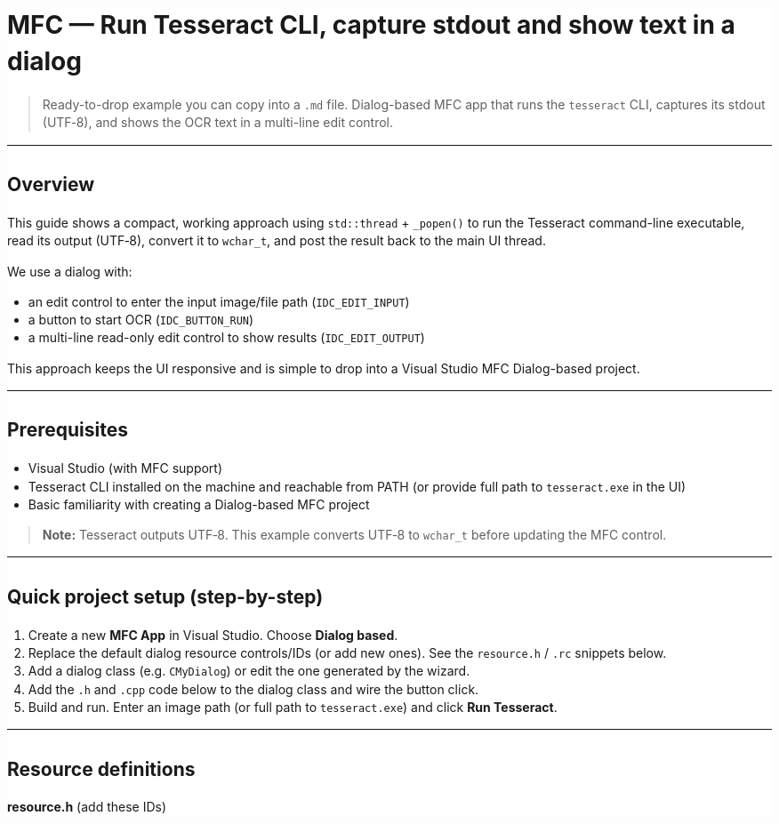 # MFC — Run Tesseract CLI, capture stdout and show text in a dialog

> Ready-to-drop example you can copy into a `.md` file. Dialog-based MFC app that runs the `tesseract` CLI, captures its stdout (UTF‑8), and shows the OCR text in a multi-line edit control.

---

## Overview

This guide shows a compact, working approach using `std::thread` + `_popen()` to run the Tesseract command-line executable, read its output (UTF‑8), convert it to `wchar_t`, and post the result back to the main UI thread.

We use a dialog with:
- an edit control to enter the input image/file path (`IDC_EDIT_INPUT`)
- a button to start OCR (`IDC_BUTTON_RUN`)
- a multi-line read-only edit control to show results (`IDC_EDIT_OUTPUT`)

This approach keeps the UI responsive and is simple to drop into a Visual Studio MFC Dialog-based project.

---

## Prerequisites

- Visual Studio (with MFC support)
- Tesseract CLI installed on the machine and reachable from PATH (or provide full path to `tesseract.exe` in the UI)
- Basic familiarity with creating a Dialog-based MFC project

> **Note:** Tesseract outputs UTF‑8. This example converts UTF‑8 to `wchar_t` before updating the MFC control.

---

## Quick project setup (step-by-step)

1. Create a new **MFC App** in Visual Studio. Choose **Dialog based**.
2. Replace the default dialog resource controls/IDs (or add new ones). See the `resource.h` / `.rc` snippets below.
3. Add a dialog class (e.g. `CMyDialog`) or edit the one generated by the wizard.
4. Add the `.h` and `.cpp` code below to the dialog class and wire the button click.
5. Build and run. Enter an image path (or full path to `tesseract.exe`) and click **Run Tesseract**.

---

## Resource definitions

**resource.h** (add these IDs)
